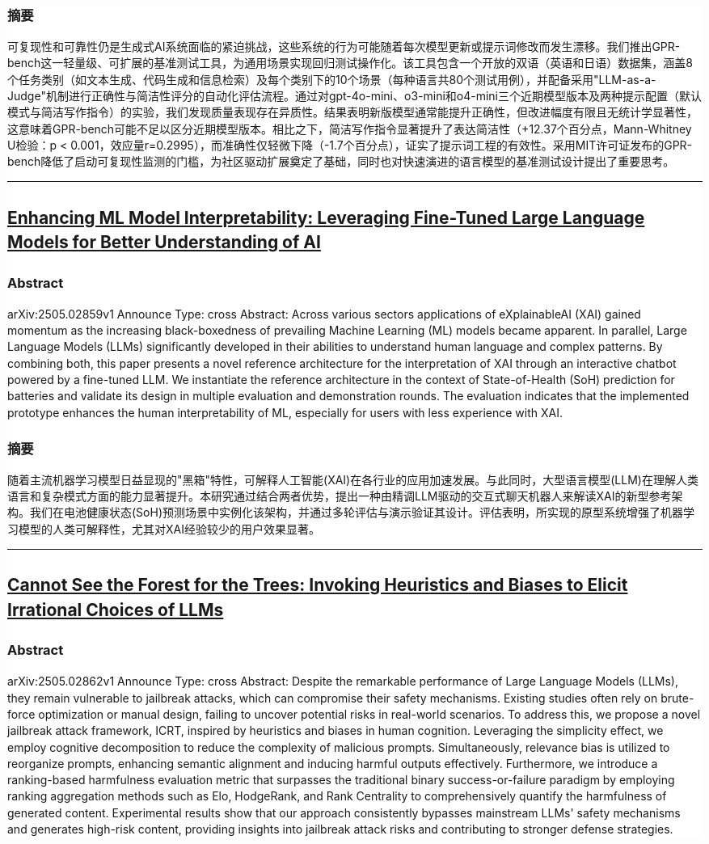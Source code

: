 ### 摘要
可复现性和可靠性仍是生成式AI系统面临的紧迫挑战，这些系统的行为可能随着每次模型更新或提示词修改而发生漂移。我们推出GPR-bench这一轻量级、可扩展的基准测试工具，为通用场景实现回归测试操作化。该工具包含一个开放的双语（英语和日语）数据集，涵盖8个任务类别（如文本生成、代码生成和信息检索）及每个类别下的10个场景（每种语言共80个测试用例），并配备采用"LLM-as-a-Judge"机制进行正确性与简洁性评分的自动化评估流程。通过对gpt-4o-mini、o3-mini和o4-mini三个近期模型版本及两种提示配置（默认模式与简洁写作指令）的实验，我们发现质量表现存在异质性。结果表明新版模型通常能提升正确性，但改进幅度有限且无统计学显著性，这意味着GPR-bench可能不足以区分近期模型版本。相比之下，简洁写作指令显著提升了表达简洁性（+12.37个百分点，Mann-Whitney U检验：p &lt; 0.001，效应量r=0.2995），而准确性仅轻微下降（-1.7个百分点），证实了提示词工程的有效性。采用MIT许可证发布的GPR-bench降低了启动可复现性监测的门槛，为社区驱动扩展奠定了基础，同时也对快速演进的语言模型的基准测试设计提出了重要思考。

---

## [Enhancing ML Model Interpretability: Leveraging Fine-Tuned Large Language Models for Better Understanding of AI](https://arxiv.org/abs/2505.02859)

### Abstract
arXiv:2505.02859v1 Announce Type: cross 
Abstract: Across various sectors applications of eXplainableAI (XAI) gained momentum as the increasing black-boxedness of prevailing Machine Learning (ML) models became apparent. In parallel, Large Language Models (LLMs) significantly developed in their abilities to understand human language and complex patterns. By combining both, this paper presents a novel reference architecture for the interpretation of XAI through an interactive chatbot powered by a fine-tuned LLM. We instantiate the reference architecture in the context of State-of-Health (SoH) prediction for batteries and validate its design in multiple evaluation and demonstration rounds. The evaluation indicates that the implemented prototype enhances the human interpretability of ML, especially for users with less experience with XAI.

### 摘要
随着主流机器学习模型日益显现的"黑箱"特性，可解释人工智能(XAI)在各行业的应用加速发展。与此同时，大型语言模型(LLM)在理解人类语言和复杂模式方面的能力显著提升。本研究通过结合两者优势，提出一种由精调LLM驱动的交互式聊天机器人来解读XAI的新型参考架构。我们在电池健康状态(SoH)预测场景中实例化该架构，并通过多轮评估与演示验证其设计。评估表明，所实现的原型系统增强了机器学习模型的人类可解释性，尤其对XAI经验较少的用户效果显著。

---

## [Cannot See the Forest for the Trees: Invoking Heuristics and Biases to Elicit Irrational Choices of LLMs](https://arxiv.org/abs/2505.02862)

### Abstract
arXiv:2505.02862v1 Announce Type: cross 
Abstract: Despite the remarkable performance of Large Language Models (LLMs), they remain vulnerable to jailbreak attacks, which can compromise their safety mechanisms. Existing studies often rely on brute-force optimization or manual design, failing to uncover potential risks in real-world scenarios. To address this, we propose a novel jailbreak attack framework, ICRT, inspired by heuristics and biases in human cognition. Leveraging the simplicity effect, we employ cognitive decomposition to reduce the complexity of malicious prompts. Simultaneously, relevance bias is utilized to reorganize prompts, enhancing semantic alignment and inducing harmful outputs effectively. Furthermore, we introduce a ranking-based harmfulness evaluation metric that surpasses the traditional binary success-or-failure paradigm by employing ranking aggregation methods such as Elo, HodgeRank, and Rank Centrality to comprehensively quantify the harmfulness of generated content. Experimental results show that our approach consistently bypasses mainstream LLMs' safety mechanisms and generates high-risk content, providing insights into jailbreak attack risks and contributing to stronger defense strategies.
